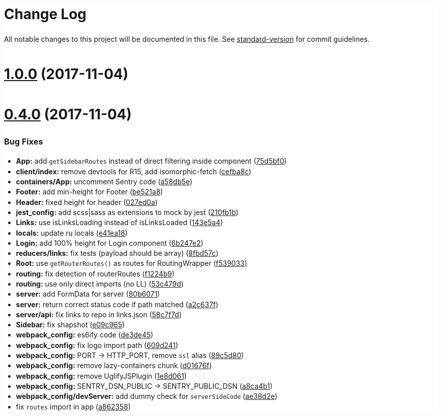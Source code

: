 # Change Log

All notable changes to this project will be documented in this file. See [standard-version](https://github.com/conventional-changelog/standard-version) for commit guidelines.

<a name="1.0.0"></a>
# [1.0.0](https://github.com/Metnew/suicrux/compare/v0.4.0...v1.0.0) (2017-11-04)



<a name="0.4.0"></a>
# [0.4.0](https://github.com/Metnew/suicrux/compare/v0.3.0...v0.4.0) (2017-11-04)


### Bug Fixes

* **App:** add `getSidebarRoutes` instead of direct filtering inside component ([75d5bf0](https://github.com/Metnew/suicrux/commit/75d5bf0))
* **client/index:** remove devtools for R15, add isomorphic-fetch ([cefba8c](https://github.com/Metnew/suicrux/commit/cefba8c))
* **containers/App:** uncomment Sentry code ([a58db5e](https://github.com/Metnew/suicrux/commit/a58db5e))
* **Footer:** add min-height for Footer ([be521a8](https://github.com/Metnew/suicrux/commit/be521a8))
* **Header:** fixed height for header ([027ed0a](https://github.com/Metnew/suicrux/commit/027ed0a))
* **jest_config:** add scss|sass as extensions to mock by jest ([210fb1b](https://github.com/Metnew/suicrux/commit/210fb1b))
* **Links:** use isLinksLoading instead of isLinksLoaded ([143e5a4](https://github.com/Metnew/suicrux/commit/143e5a4))
* **locals:** update ru locals ([e41ea18](https://github.com/Metnew/suicrux/commit/e41ea18))
* **Login:** add 100% height for Login component ([6b247e2](https://github.com/Metnew/suicrux/commit/6b247e2))
* **reducers/links:** fix tests (payload should be array) ([8fbd57c](https://github.com/Metnew/suicrux/commit/8fbd57c))
* **Root:** use `getRouterRoutes()` as routes for RoutingWrapper ([f539033](https://github.com/Metnew/suicrux/commit/f539033))
* **routing:** fix detection of routerRoutes ([f1224b9](https://github.com/Metnew/suicrux/commit/f1224b9))
* **routing:** use only direct imports (no LL) ([53c479d](https://github.com/Metnew/suicrux/commit/53c479d))
* **server:** add FormData for server ([80b6071](https://github.com/Metnew/suicrux/commit/80b6071))
* **server:** return correct status code if path matched ([a2c637f](https://github.com/Metnew/suicrux/commit/a2c637f))
* **server/api:** fix links to repo in links.json ([58c7f7d](https://github.com/Metnew/suicrux/commit/58c7f7d))
* **Sidebar:** fix shapshot ([e09c965](https://github.com/Metnew/suicrux/commit/e09c965))
* **webpack_config:** es6ify code ([de3de45](https://github.com/Metnew/suicrux/commit/de3de45))
* **webpack_config:** fix logo import path ([609d241](https://github.com/Metnew/suicrux/commit/609d241))
* **webpack_config:** PORT -> HTTP_PORT, remove `ssl` alias ([89c5d80](https://github.com/Metnew/suicrux/commit/89c5d80))
* **webpack_config:** remove lazy-containers chunk ([d01676f](https://github.com/Metnew/suicrux/commit/d01676f))
* **webpack_config:** remove UglifyJSPlugin ([1e8d061](https://github.com/Metnew/suicrux/commit/1e8d061))
* **webpack_config:** SENTRY_DSN_PUBLIC -> SENTRY_PUBLIC_DSN ([a8ca4b1](https://github.com/Metnew/suicrux/commit/a8ca4b1))
* **webpack_config/devServer:** add dummy check for `serverSideCode` ([ae38d2e](https://github.com/Metnew/suicrux/commit/ae38d2e))
* fix `routes` import in app ([a862358](https://github.com/Metnew/suicrux/commit/a862358))